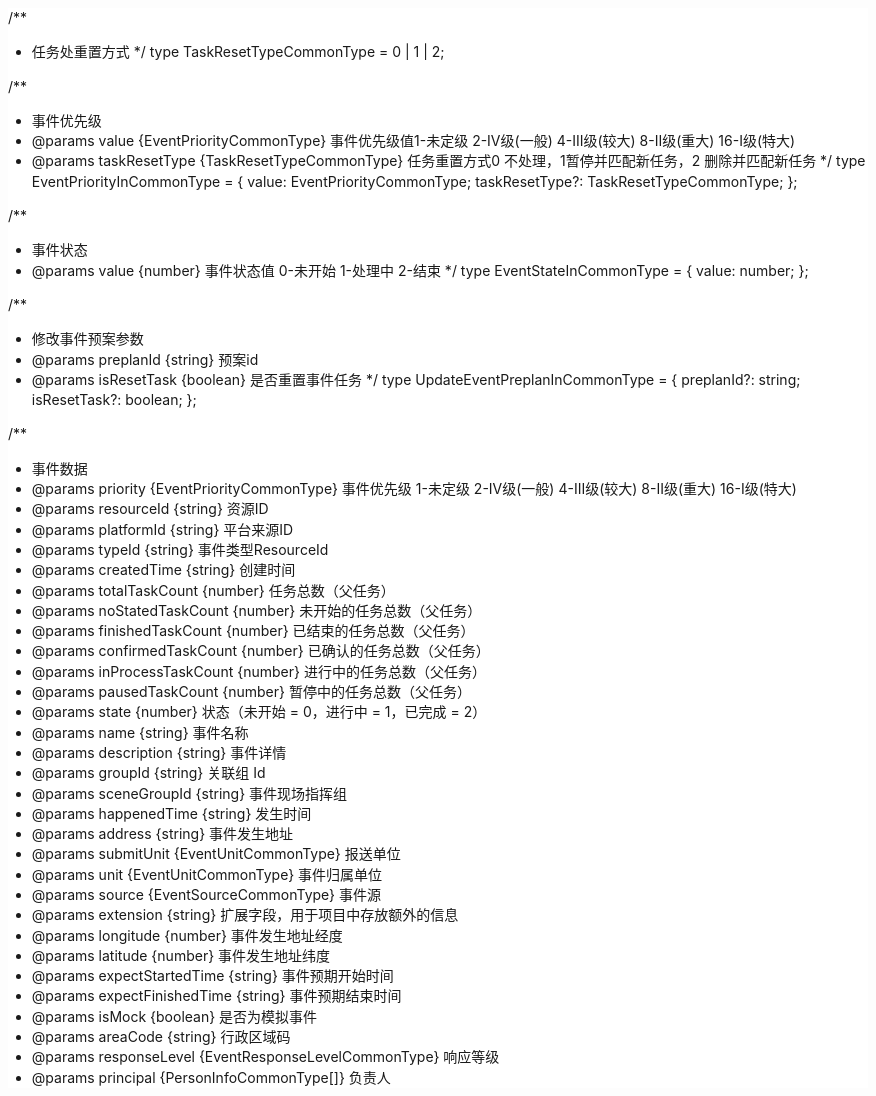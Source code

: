 /**
 * 任务处重置方式
 */
type TaskResetTypeCommonType = 0 | 1 | 2;

/**
 * 事件优先级
 * @params value {EventPriorityCommonType} 事件优先级值1-未定级 2-IV级(一般) 4-III级(较大) 8-II级(重大) 16-I级(特大)
 * @params taskResetType {TaskResetTypeCommonType} 任务重置方式0 不处理，1暂停并匹配新任务，2 删除并匹配新任务
 */
type EventPriorityInCommonType = {
    value: EventPriorityCommonType;
    taskResetType?: TaskResetTypeCommonType;
};

/**
 * 事件状态
 * @params value {number} 事件状态值 0-未开始 1-处理中 2-结束
 */
type EventStateInCommonType = {
    value: number;
};

/**
 * 修改事件预案参数
 * @params preplanId {string} 预案id
 * @params isResetTask {boolean} 是否重置事件任务
 */
type UpdateEventPreplanInCommonType = {
    preplanId?: string;
    isResetTask?: boolean;
};

/**
 * 事件数据
 * @params priority {EventPriorityCommonType} 事件优先级 1-未定级 2-IV级(一般) 4-III级(较大) 8-II级(重大) 16-I级(特大)
 * @params resourceId {string} 资源ID
 * @params platformId {string} 平台来源ID
 * @params typeId {string} 事件类型ResourceId
 * @params createdTime {string} 创建时间
 * @params totalTaskCount {number} 任务总数（父任务）
 * @params noStatedTaskCount {number} 未开始的任务总数（父任务）
 * @params finishedTaskCount {number} 已结束的任务总数（父任务）
 * @params confirmedTaskCount {number} 已确认的任务总数（父任务）
 * @params inProcessTaskCount {number} 进行中的任务总数（父任务）
 * @params pausedTaskCount {number} 暂停中的任务总数（父任务）
 * @params state {number} 状态（未开始 = 0，进行中 = 1，已完成 = 2）
 * @params name {string} 事件名称
 * @params description {string} 事件详情
 * @params groupId {string} 关联组 Id
 * @params sceneGroupId {string} 事件现场指挥组
 * @params happenedTime {string} 发生时间
 * @params address {string} 事件发生地址
 * @params submitUnit {EventUnitCommonType} 报送单位
 * @params unit {EventUnitCommonType} 事件归属单位
 * @params source {EventSourceCommonType} 事件源
 * @params extension {string} 扩展字段，用于项目中存放额外的信息
 * @params longitude {number} 事件发生地址经度
 * @params latitude {number} 事件发生地址纬度
 * @params expectStartedTime {string} 事件预期开始时间
 * @params expectFinishedTime {string} 事件预期结束时间
 * @params isMock {boolean} 是否为模拟事件
 * @params areaCode {string} 行政区域码
 * @params responseLevel {EventResponseLevelCommonType} 响应等级
 * @params principal {PersonInfoCommonType[]} 负责人